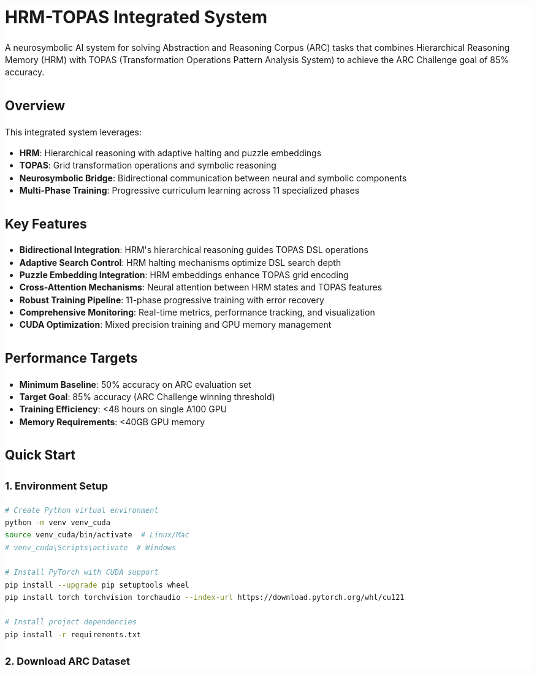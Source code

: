 # HRM-TOPAS Integrated System

A neurosymbolic AI system for solving Abstraction and Reasoning Corpus (ARC) tasks that combines Hierarchical Reasoning Memory (HRM) with TOPAS (Transformation Operations Pattern Analysis System) to achieve the ARC Challenge goal of 85% accuracy.

## Overview

This integrated system leverages:
- **HRM**: Hierarchical reasoning with adaptive halting and puzzle embeddings
- **TOPAS**: Grid transformation operations and symbolic reasoning
- **Neurosymbolic Bridge**: Bidirectional communication between neural and symbolic components
- **Multi-Phase Training**: Progressive curriculum learning across 11 specialized phases

## Key Features

- **Bidirectional Integration**: HRM's hierarchical reasoning guides TOPAS DSL operations
- **Adaptive Search Control**: HRM halting mechanisms optimize DSL search depth
- **Puzzle Embedding Integration**: HRM embeddings enhance TOPAS grid encoding
- **Cross-Attention Mechanisms**: Neural attention between HRM states and TOPAS features
- **Robust Training Pipeline**: 11-phase progressive training with error recovery
- **Comprehensive Monitoring**: Real-time metrics, performance tracking, and visualization
- **CUDA Optimization**: Mixed precision training and GPU memory management

## Performance Targets

- **Minimum Baseline**: 50% accuracy on ARC evaluation set
- **Target Goal**: 85% accuracy (ARC Challenge winning threshold)
- **Training Efficiency**: <48 hours on single A100 GPU
- **Memory Requirements**: <40GB GPU memory

## Quick Start

### 1. Environment Setup

```bash
# Create Python virtual environment
python -m venv venv_cuda
source venv_cuda/bin/activate  # Linux/Mac
# venv_cuda\Scripts\activate  # Windows

# Install PyTorch with CUDA support
pip install --upgrade pip setuptools wheel
pip install torch torchvision torchaudio --index-url https://download.pytorch.org/whl/cu121

# Install project dependencies
pip install -r requirements.txt
```

### 2. Download ARC Dataset

